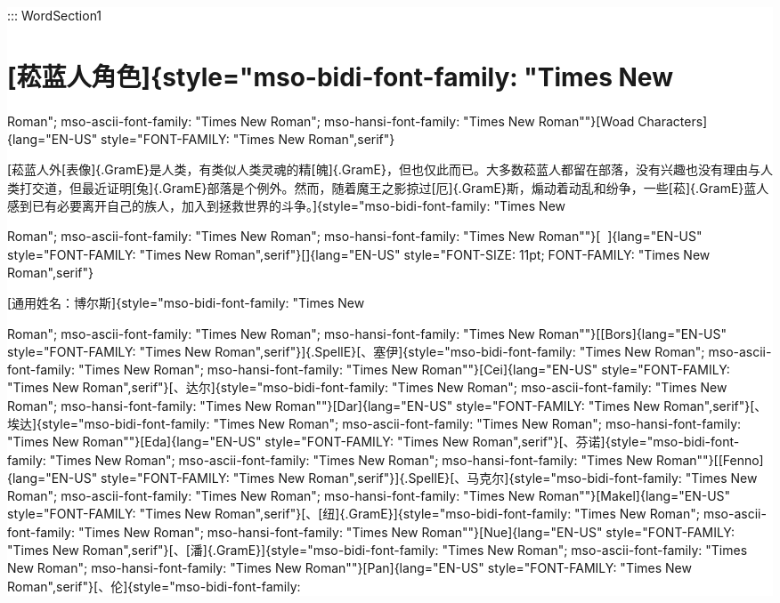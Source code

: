 ::: WordSection1
# [菘蓝人角色]{style="mso-bidi-font-family: \"Times New















 Roman\"; mso-ascii-font-family: \"Times New Roman\"; mso-hansi-font-family: \"Times New Roman\""}[Woad Characters]{lang="EN-US" style="FONT-FAMILY: \"Times New Roman\",serif"}

[菘蓝人外[表像]{.GramE}是人类，有类似人类灵魂的精[魄]{.GramE}，但也仅此而已。大多数菘蓝人都留在部落，没有兴趣也没有理由与人类打交道，但最近证明[兔]{.GramE}部落是个例外。然而，随着魔王之影掠过[厄]{.GramE}斯，煽动着动乱和纷争，一些[菘]{.GramE}蓝人感到已有必要离开自己的族人，加入到拯救世界的斗争。]{style="mso-bidi-font-family: \"Times New















 Roman\"; mso-ascii-font-family: \"Times New Roman\"; mso-hansi-font-family: \"Times New Roman\""}[ 
]{lang="EN-US"
style="FONT-FAMILY: \"Times New Roman\",serif"}[]{lang="EN-US"
style="FONT-SIZE: 11pt; FONT-FAMILY: \"Times New Roman\",serif"}

[通用姓名：博尔斯]{style="mso-bidi-font-family: \"Times New















 Roman\"; mso-ascii-font-family: \"Times New Roman\"; mso-hansi-font-family: \"Times New Roman\""}[[Bors]{lang="EN-US"
style="FONT-FAMILY: \"Times New Roman\",serif"}]{.SpellE}[、塞伊]{style="mso-bidi-font-family: \"Times New Roman\"; mso-ascii-font-family: \"Times New Roman\"; mso-hansi-font-family: \"Times New Roman\""}[Cei]{lang="EN-US"
style="FONT-FAMILY: \"Times New Roman\",serif"}[、达尔]{style="mso-bidi-font-family:
 \"Times New Roman\"; mso-ascii-font-family:
 \"Times New Roman\"; mso-hansi-font-family: \"Times New Roman\""}[Dar]{lang="EN-US"
style="FONT-FAMILY: \"Times New Roman\",serif"}[、埃达]{style="mso-bidi-font-family: \"Times New Roman\"; mso-ascii-font-family: \"Times New Roman\"; mso-hansi-font-family: \"Times New Roman\""}[Eda]{lang="EN-US"
style="FONT-FAMILY: \"Times New Roman\",serif"}[、芬诺]{style="mso-bidi-font-family:
 \"Times New Roman\"; mso-ascii-font-family:
 \"Times New Roman\"; mso-hansi-font-family: \"Times New Roman\""}[[Fenno]{lang="EN-US"
style="FONT-FAMILY: \"Times New Roman\",serif"}]{.SpellE}[、马克尔]{style="mso-bidi-font-family: \"Times New Roman\"; mso-ascii-font-family: \"Times New Roman\"; mso-hansi-font-family: \"Times New Roman\""}[Makel]{lang="EN-US"
style="FONT-FAMILY: \"Times New Roman\",serif"}[、[纽]{.GramE}]{style="mso-bidi-font-family:
 \"Times New Roman\"; mso-ascii-font-family:
 \"Times New Roman\"; mso-hansi-font-family: \"Times New Roman\""}[Nue]{lang="EN-US"
style="FONT-FAMILY: \"Times New Roman\",serif"}[、[潘]{.GramE}]{style="mso-bidi-font-family:
 \"Times New Roman\"; mso-ascii-font-family:
 \"Times New Roman\"; mso-hansi-font-family: \"Times New Roman\""}[Pan]{lang="EN-US"
style="FONT-FAMILY: \"Times New Roman\",serif"}[、伦]{style="mso-bidi-font-family: